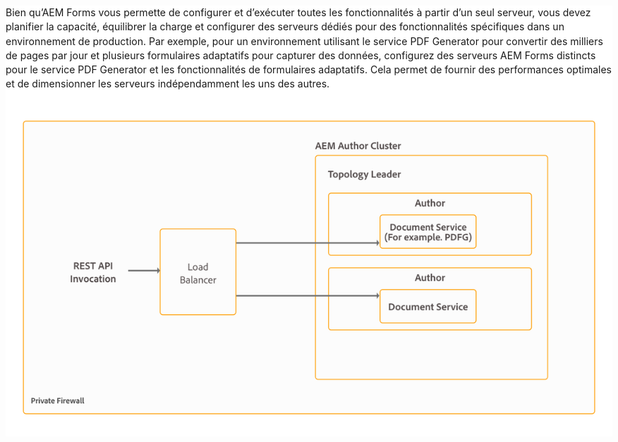 Bien qu’AEM Forms vous permette de configurer et d’exécuter toutes les fonctionnalités à partir d’un seul serveur, vous devez planifier la capacité, équilibrer la charge et configurer des serveurs dédiés pour des fonctionnalités spécifiques dans un environnement de production. Par exemple, pour un environnement utilisant le service PDF Generator pour convertir des milliers de pages par jour et plusieurs formulaires adaptatifs pour capturer des données, configurez des serveurs AEM Forms distincts pour le service PDF Generator et les fonctionnalités de formulaires adaptatifs. Cela permet de fournir des performances optimales et de dimensionner les serveurs indépendamment les uns des autres.

![traitement basé sur les api hors ligne](assets/offline-api-based-processing.png)
